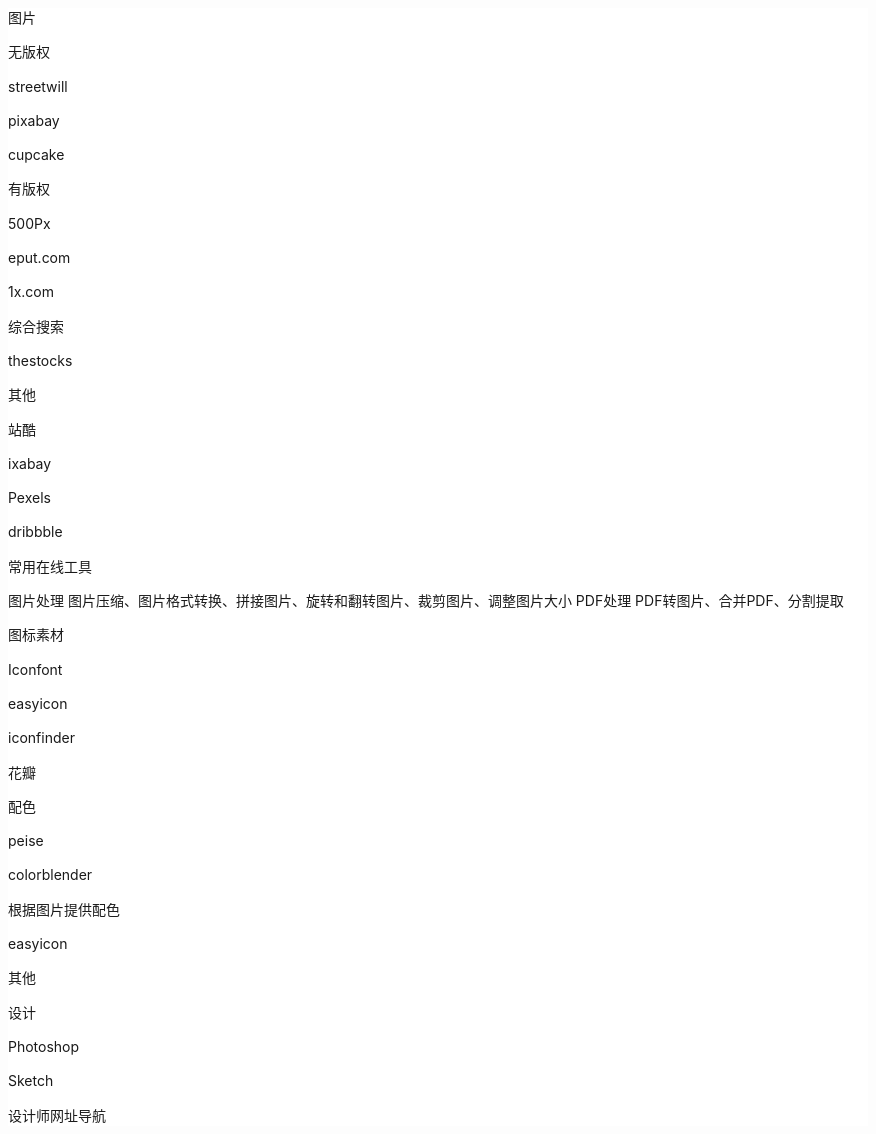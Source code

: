 图片

无版权

streetwill

pixabay

cupcake

有版权

500Px

eput.com

1x.com

综合搜索

thestocks

其他

站酷

ixabay

Pexels

dribbble

常用在线工具

图片处理 图片压缩、图片格式转换、拼接图片、旋转和翻转图片、裁剪图片、调整图片大小 PDF处理 PDF转图片、合并PDF、分割提取

图标素材

Iconfont

easyicon

iconfinder

花瓣

配色

peise

colorblender

根据图片提供配色

easyicon

其他

设计

Photoshop

Sketch

设计师网址导航
